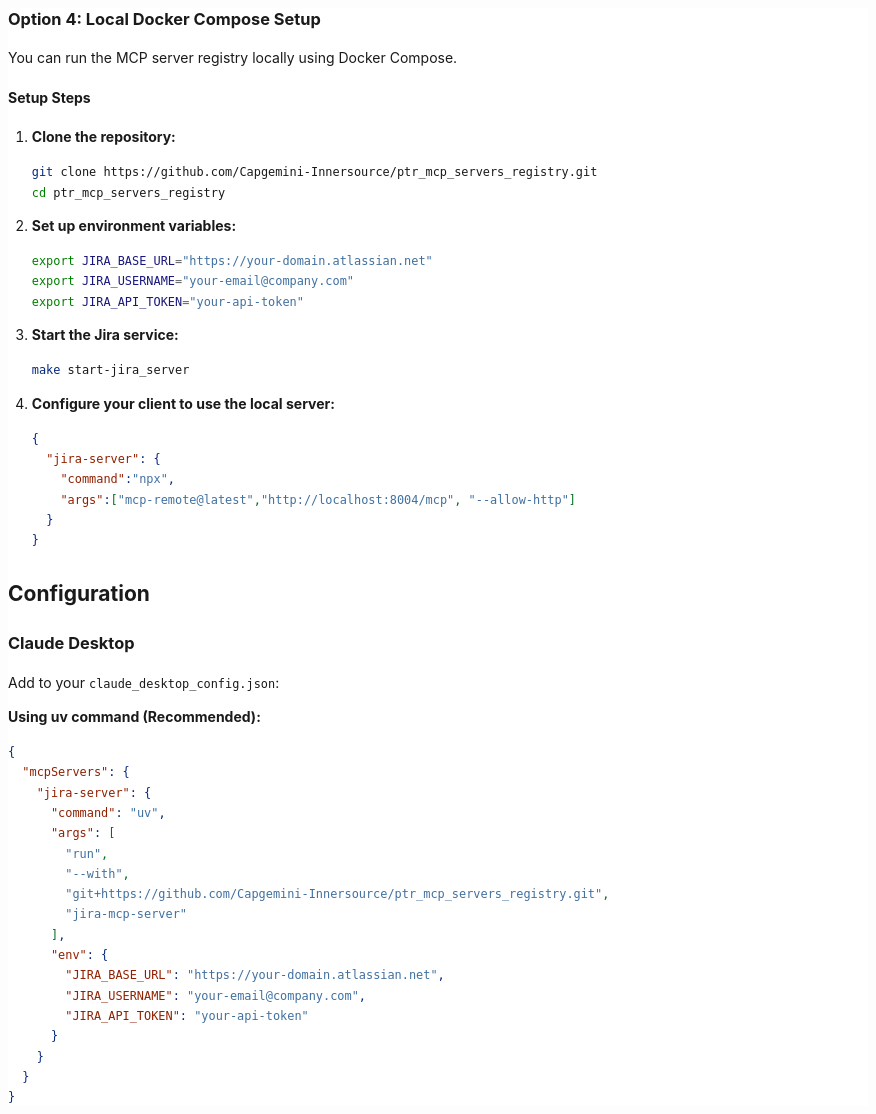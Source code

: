 ### Option 4: Local Docker Compose Setup

You can run the MCP server registry locally using Docker Compose.

#### Setup Steps

1. **Clone the repository:**
   ```bash
   git clone https://github.com/Capgemini-Innersource/ptr_mcp_servers_registry.git
   cd ptr_mcp_servers_registry
   ```

2. **Set up environment variables:**
   ```bash
   export JIRA_BASE_URL="https://your-domain.atlassian.net"
   export JIRA_USERNAME="your-email@company.com"
   export JIRA_API_TOKEN="your-api-token"
   ```

3. **Start the Jira service:**
   ```bash
   make start-jira_server
   ```

4. **Configure your client to use the local server:**
   ```json
   {
     "jira-server": {
       "command":"npx",
       "args":["mcp-remote@latest","http://localhost:8004/mcp", "--allow-http"]
     }
   }
   ```

## Configuration

### Claude Desktop
Add to your `claude_desktop_config.json`:

**Using uv command (Recommended):**
```json
{
  "mcpServers": {
    "jira-server": {
      "command": "uv",
      "args": [
        "run",
        "--with",
        "git+https://github.com/Capgemini-Innersource/ptr_mcp_servers_registry.git",
        "jira-mcp-server"
      ],
      "env": {
        "JIRA_BASE_URL": "https://your-domain.atlassian.net",
        "JIRA_USERNAME": "your-email@company.com",
        "JIRA_API_TOKEN": "your-api-token"
      }
    }
  }
}
```
